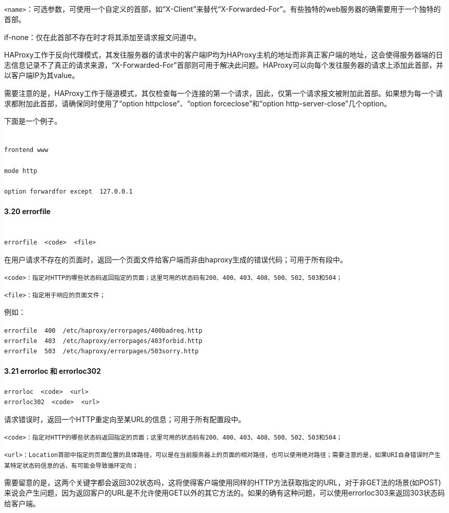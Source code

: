 `<name>`：可选参数，可使用一个自定义的首部，如“X-Client”来替代“X-Forwarded-For”。有些独特的web服务器的确需要用于一个独特的首部。

if-none：仅在此首部不存在时才将其添加至请求报文问道中。

HAProxy工作于反向代理模式，其发往服务器的请求中的客户端IP均为HAProxy主机的地址而非真正客户端的地址，这会使得服务器端的日志信息记录不了真正的请求来源，“X-Forwarded-For”首部则可用于解决此问题。HAProxy可以向每个发往服务器的请求上添加此首部，并以客户端IP为其value。

需要注意的是，HAProxy工作于隧道模式，其仅检查每一个连接的第一个请求，因此，仅第一个请求报文被附加此首部。如果想为每一个请求都附加此首部，请确保同时使用了“option httpclose”、“option forceclose”和“option http-server-close”几个option。

下面是一个例子。

```

frontend www

mode http

option forwardfor except  127.0.0.1

```

#### 3.20 errorfile

```

errorfile  <code>  <file>

```

在用户请求不存在的页面时，返回一个页面文件给客户端而非由haproxy生成的错误代码；可用于所有段中。

`<code>：指定对HTTP的哪些状态码返回指定的页面；这里可用的状态码有200、400、403、408、500、502、503和504；`

`<file>：指定用于响应的页面文件；`

例如：

```
errorfile  400  /etc/haproxy/errorpages/400badreq.http
errorfile  403  /etc/haproxy/errorpages/403forbid.http
errorfile  503  /etc/haproxy/errorpages/503sorry.http
```

#### 3.21 errorloc 和 errorloc302

```
errorloc  <code>  <url>
errorloc302  <code>  <url>
```

请求错误时，返回一个HTTP重定向至某URL的信息；可用于所有配置段中。

`<code>：指定对HTTP的哪些状态码返回指定的页面；这里可用的状态码有200、400、403、408、500、502、503和504；`

`<url>：Location首部中指定的页面位置的具体路径，可以是在当前服务器上的页面的相对路径，也可以使用绝对路径；需要注意的是，如果URI自身错误时产生某特定状态码信息的话，有可能会导致循环定向；`

需要留意的是，这两个关键字都会返回302状态吗，这将使得客户端使用同样的HTTP方法获取指定的URL，对于非GET法的场景(如POST)来说会产生问题，因为返回客户的URL是不允许使用GET以外的其它方法的。如果的确有这种问题，可以使用errorloc303来返回303状态码给客户端。
